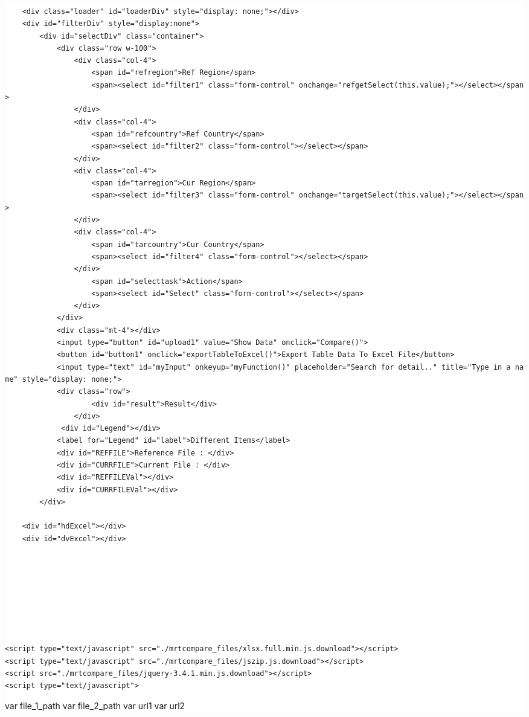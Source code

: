 
    

        
        <div class="loader" id="loaderDiv" style="display: none;"></div>
        <div id="filterDiv" style="display:none">
            <div id="selectDiv" class="container">
                <div class="row w-100">
                    <div class="col-4">
                        <span id="refregion">Ref Region</span>
                        <span><select id="filter1" class="form-control" onchange="refgetSelect(this.value);"></select></span>
					</div>
					<div class="col-4">
                        <span id="refcountry">Ref Country</span>
                        <span><select id="filter2" class="form-control"></select></span>
					</div>
					<div class="col-4">
                        <span id="tarregion">Cur Region</span>
                        <span><select id="filter3" class="form-control" onchange="targetSelect(this.value);"></select></span>
					</div>
					<div class="col-4">
                        <span id="tarcountry">Cur Country</span>
                        <span><select id="filter4" class="form-control"></select></span>
					</div>
                        <span id="selecttask">Action</span>
                        <span><select id="Select" class="form-control"></select></span>
                    </div>
                </div>
                <div class="mt-4"></div>
                <input type="button" id="upload1" value="Show Data" onclick="Compare()">
                <button id="button1" onclick="exportTableToExcel()">Export Table Data To Excel File</button>
                <input type="text" id="myInput" onkeyup="myFunction()" placeholder="Search for detail.." title="Type in a name" style="display: none;">
                <div class="row">
                        <div id="result">Result</div>
                    </div>
                 <div id="Legend"></div>
				<label for="Legend" id="label">Different Items</label>
				<div id="REFFILE">Reference File : </div>
				<div id="CURRFILE">Current File : </div> 
				<div id="REFFILEVal"></div>
				<div id="CURRFILEVal"></div>				
            </div>
        
        <div id="hdExcel"></div>
        <div id="dvExcel"></div>
    
    






    <script type="text/javascript" src="./mrtcompare_files/xlsx.full.min.js.download"></script>
    <script type="text/javascript" src="./mrtcompare_files/jszip.js.download"></script>
    <script src="./mrtcompare_files/jquery-3.4.1.min.js.download"></script>
    <script type="text/javascript">
var file_1_path
var file_2_path
var url1
var url2
